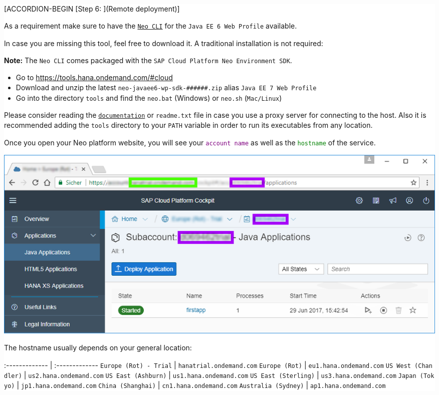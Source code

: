 [ACCORDION-BEGIN [Step 6: ](Remote deployment)]

As a requirement make sure to have the [`Neo CLI`](https://help.sap.com/viewer/65de2977205c403bbc107264b8eccf4b/Cloud/en-US/76132306711e1014839a8273b0e91070.html) for the `Java EE 6 Web Profile` available.

In case you are missing this tool, feel free to download it. A traditional installation is not required:


**Note:** The `Neo CLI` comes packaged with the `SAP Cloud Platform Neo Environment SDK`.

  - Go to <https://tools.hana.ondemand.com/#cloud>
  - Download and unzip the latest `neo-javaee6-wp-sdk-######.zip` alias `Java EE 7 Web Profile`
  - Go into the directory `tools` and find the `neo.bat` (Windows) or `neo.sh` (`Mac/Linux`)

Please consider reading the [`documentation`](https://help.sap.com/viewer/65de2977205c403bbc107264b8eccf4b/Cloud/en-US/7613dee4711e1014839a8273b0e91070.html) or `readme.txt` file in case you use a proxy server for connecting to the host. Also it is recommended adding the `tools` directory to your `PATH` variable in order to run its executables from any location.


Once you open your Neo platform website, you will see your <span style="color:purple">`account name`</span> as well as the <span style="color:green">`hostname`</span> of the service.

![Neo platform interface](neo-cli-web.png)

The hostname usually depends on your general location:

:------------- | :-------------
`Europe (Rot) - Trial`	| `hanatrial.ondemand.com`
`Europe (Rot)`	| `eu1.hana.ondemand.com`
`US West (Chandler)`	| `us2.hana.ondemand.com`
`US East (Ashburn)`	| `us1.hana.ondemand.com`
`US East (Sterling)`	| `us3.hana.ondemand.com`
`Japan (Tokyo)`	| `jp1.hana.ondemand.com`
`China (Shanghai)`	| `cn1.hana.ondemand.com`
`Australia (Sydney)`	| `ap1.hana.ondemand.com`
